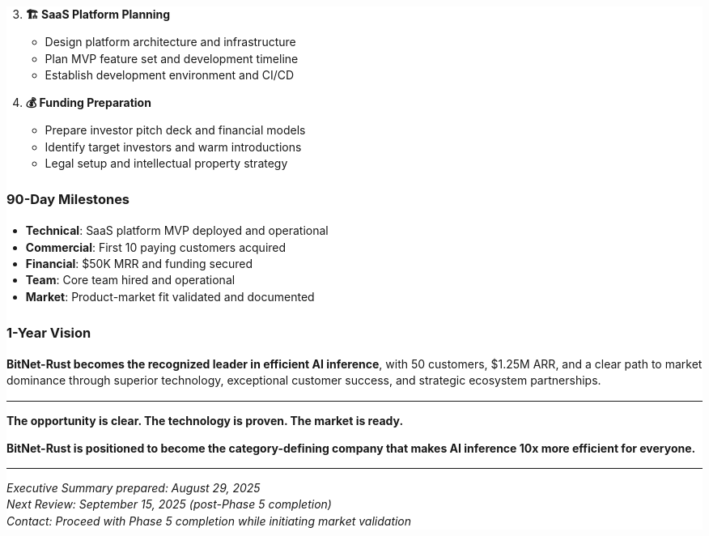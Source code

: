 3. **🏗️ SaaS Platform Planning**
   - Design platform architecture and infrastructure
   - Plan MVP feature set and development timeline
   - Establish development environment and CI/CD

4. **💰 Funding Preparation**
   - Prepare investor pitch deck and financial models
   - Identify target investors and warm introductions
   - Legal setup and intellectual property strategy

### 90-Day Milestones

- **Technical**: SaaS platform MVP deployed and operational
- **Commercial**: First 10 paying customers acquired
- **Financial**: $50K MRR and funding secured
- **Team**: Core team hired and operational
- **Market**: Product-market fit validated and documented

### 1-Year Vision

**BitNet-Rust becomes the recognized leader in efficient AI inference**, with 50 customers, $1.25M ARR, and a clear path to market dominance through superior technology, exceptional customer success, and strategic ecosystem partnerships.

---

**The opportunity is clear. The technology is proven. The market is ready.**

**BitNet-Rust is positioned to become the category-defining company that makes AI inference 10x more efficient for everyone.**

---

*Executive Summary prepared: August 29, 2025*  
*Next Review: September 15, 2025 (post-Phase 5 completion)*  
*Contact: Proceed with Phase 5 completion while initiating market validation*

